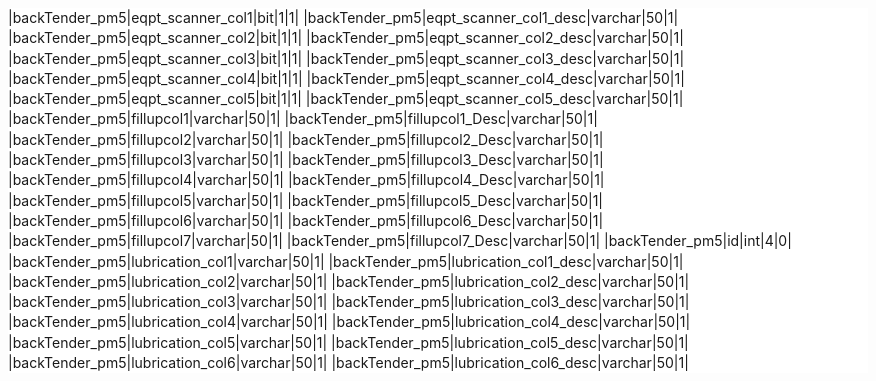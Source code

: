 |backTender_pm5|eqpt_scanner_col1|bit|1|1|
|backTender_pm5|eqpt_scanner_col1_desc|varchar|50|1|
|backTender_pm5|eqpt_scanner_col2|bit|1|1|
|backTender_pm5|eqpt_scanner_col2_desc|varchar|50|1|
|backTender_pm5|eqpt_scanner_col3|bit|1|1|
|backTender_pm5|eqpt_scanner_col3_desc|varchar|50|1|
|backTender_pm5|eqpt_scanner_col4|bit|1|1|
|backTender_pm5|eqpt_scanner_col4_desc|varchar|50|1|
|backTender_pm5|eqpt_scanner_col5|bit|1|1|
|backTender_pm5|eqpt_scanner_col5_desc|varchar|50|1|
|backTender_pm5|fillupcol1|varchar|50|1|
|backTender_pm5|fillupcol1_Desc|varchar|50|1|
|backTender_pm5|fillupcol2|varchar|50|1|
|backTender_pm5|fillupcol2_Desc|varchar|50|1|
|backTender_pm5|fillupcol3|varchar|50|1|
|backTender_pm5|fillupcol3_Desc|varchar|50|1|
|backTender_pm5|fillupcol4|varchar|50|1|
|backTender_pm5|fillupcol4_Desc|varchar|50|1|
|backTender_pm5|fillupcol5|varchar|50|1|
|backTender_pm5|fillupcol5_Desc|varchar|50|1|
|backTender_pm5|fillupcol6|varchar|50|1|
|backTender_pm5|fillupcol6_Desc|varchar|50|1|
|backTender_pm5|fillupcol7|varchar|50|1|
|backTender_pm5|fillupcol7_Desc|varchar|50|1|
|backTender_pm5|id|int|4|0|
|backTender_pm5|lubrication_col1|varchar|50|1|
|backTender_pm5|lubrication_col1_desc|varchar|50|1|
|backTender_pm5|lubrication_col2|varchar|50|1|
|backTender_pm5|lubrication_col2_desc|varchar|50|1|
|backTender_pm5|lubrication_col3|varchar|50|1|
|backTender_pm5|lubrication_col3_desc|varchar|50|1|
|backTender_pm5|lubrication_col4|varchar|50|1|
|backTender_pm5|lubrication_col4_desc|varchar|50|1|
|backTender_pm5|lubrication_col5|varchar|50|1|
|backTender_pm5|lubrication_col5_desc|varchar|50|1|
|backTender_pm5|lubrication_col6|varchar|50|1|
|backTender_pm5|lubrication_col6_desc|varchar|50|1|